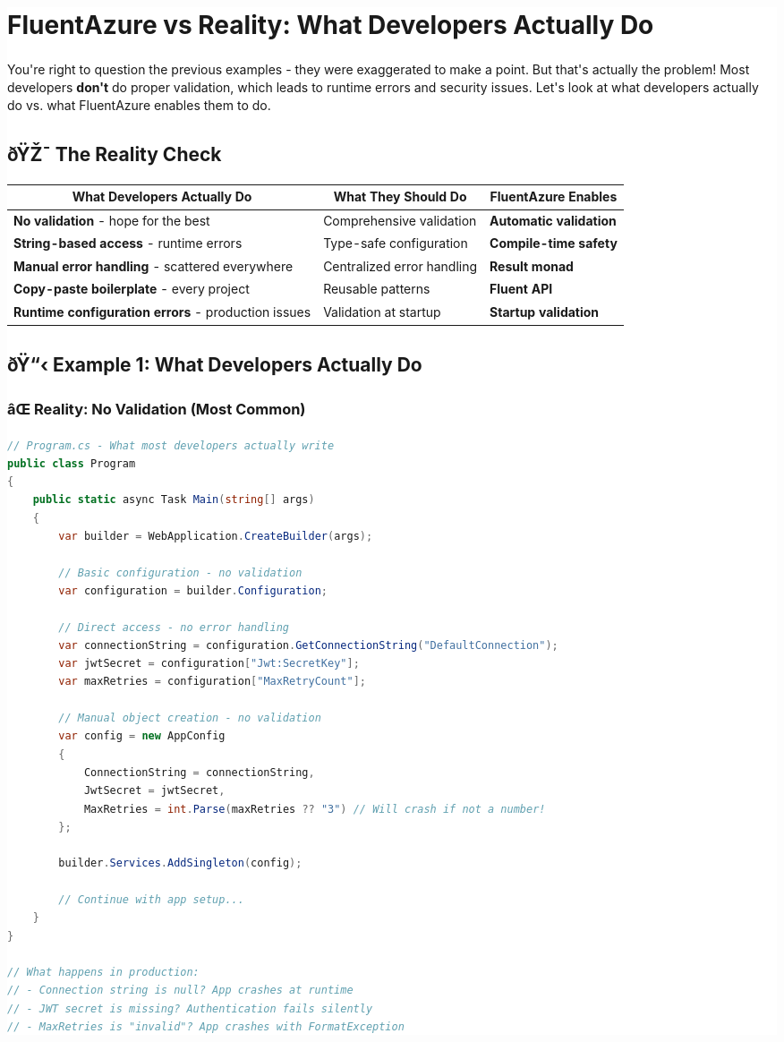 ﻿# FluentAzure vs Reality: What Developers Actually Do

You're right to question the previous examples - they were exaggerated to make a point. But that's actually the problem! Most developers **don't** do proper validation, which leads to runtime errors and security issues. Let's look at what developers actually do vs. what FluentAzure enables them to do.

## ðŸŽ¯ The Reality Check

| What Developers Actually Do | What They Should Do | FluentAzure Enables |
|----------------------------|-------------------|-------------------|
| **No validation** - hope for the best | Comprehensive validation | **Automatic validation** |
| **String-based access** - runtime errors | Type-safe configuration | **Compile-time safety** |
| **Manual error handling** - scattered everywhere | Centralized error handling | **Result<T> monad** |
| **Copy-paste boilerplate** - every project | Reusable patterns | **Fluent API** |
| **Runtime configuration errors** - production issues | Validation at startup | **Startup validation** |

## ðŸ“‹ Example 1: What Developers Actually Do

### âŒ Reality: No Validation (Most Common)

```csharp
// Program.cs - What most developers actually write
public class Program
{
    public static async Task Main(string[] args)
    {
        var builder = WebApplication.CreateBuilder(args);
        
        // Basic configuration - no validation
        var configuration = builder.Configuration;
        
        // Direct access - no error handling
        var connectionString = configuration.GetConnectionString("DefaultConnection");
        var jwtSecret = configuration["Jwt:SecretKey"];
        var maxRetries = configuration["MaxRetryCount"];
        
        // Manual object creation - no validation
        var config = new AppConfig
        {
            ConnectionString = connectionString,
            JwtSecret = jwtSecret,
            MaxRetries = int.Parse(maxRetries ?? "3") // Will crash if not a number!
        };
        
        builder.Services.AddSingleton(config);
        
        // Continue with app setup...
    }
}

// What happens in production:
// - Connection string is null? App crashes at runtime
// - JWT secret is missing? Authentication fails silently
// - MaxRetries is "invalid"? App crashes with FormatException
```
